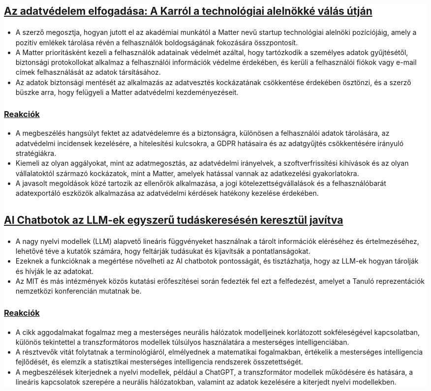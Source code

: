 ## [Az adatvédelem elfogadása: A Karról a technológiai alelnökké válás útján](https://seancoates.com/blogs/matter-and-privacy)

- A szerző megosztja, hogyan jutott el az akadémiai munkától a Matter nevű startup technológiai alelnöki pozíciójáig, amely a pozitív emlékek tárolása révén a felhasználók boldogságának fokozására összpontosít.
- A Matter prioritásként kezeli a felhasználók adatainak védelmét azáltal, hogy tartózkodik a személyes adatok gyűjtésétől, biztonsági protokollokat alkalmaz a felhasználói információk védelme érdekében, és kerüli a felhasználói fiókok vagy e-mail címek felhasználását az adatok társításához.
- Az adatok biztonsági mentését az alkalmazás az adatvesztés kockázatának csökkentése érdekében ösztönzi, és a szerző büszke arra, hogy felügyeli a Matter adatvédelmi kezdeményezéseit.

### [Reakciók](https://news.ycombinator.com/item?id=39857433)

- A megbeszélés hangsúlyt fektet az adatvédelemre és a biztonságra, különösen a felhasználói adatok tárolására, az adatvédelmi incidensek kezelésére, a hitelesítési kulcsokra, a GDPR hatásaira és az adatgyűjtés csökkentésére irányuló stratégiákra.
- Kiemeli az olyan aggályokat, mint az adatmegosztás, az adatvédelmi irányelvek, a szoftverfrissítési kihívások és az olyan vállalatoktól származó kockázatok, mint a Matter, amelyek hatással vannak az adatkezelési gyakorlatokra.
- A javasolt megoldások közé tartozik az ellenőrök alkalmazása, a jogi kötelezettségvállalások és a felhasználóbarát adatexportáló eszközök alkalmazása az adatvédelmi kérdések hatékony kezelése érdekében.

## [AI Chatbotok az LLM-ek egyszerű tudáskeresésén keresztül javítva](https://news.mit.edu/2024/large-language-models-use-surprisingly-simple-mechanism-retrieve-stored-knowledge-0325)

- A nagy nyelvi modellek (LLM) alapvető lineáris függvényeket használnak a tárolt információk eléréséhez és értelmezéséhez, lehetővé téve a kutatók számára, hogy feltárják tudásukat és kijavítsák a pontatlanságokat.
- Ezeknek a funkcióknak a megértése növelheti az AI chatbotok pontosságát, és tisztázhatja, hogy az LLM-ek hogyan tárolják és hívják le az adatokat.
- Az MIT és más intézmények közös kutatási erőfeszítései során fedezték fel ezt a felfedezést, amelyet a Tanuló reprezentációk nemzetközi konferencián mutatnak be.

### [Reakciók](https://news.ycombinator.com/item?id=39852118)

- A cikk aggodalmakat fogalmaz meg a mesterséges neurális hálózatok modelljeinek korlátozott sokféleségével kapcsolatban, különös tekintettel a transzformátoros modellek túlsúlyos használatára a mesterséges intelligenciában.
- A résztvevők vitát folytatnak a terminológiáról, elmélyednek a matematikai fogalmakban, értékelik a mesterséges intelligencia fejlődését, és elemzik a statisztikai mesterséges intelligencia rendszerek összetettségét.
- A megbeszélések kiterjednek a nyelvi modellek, például a ChatGPT, a transzformátor modellek működésére és hatására, a lineáris kapcsolatok szerepére a neurális hálózatokban, valamint az adatok kezelésére a kiterjedt nyelvi modellekben.
